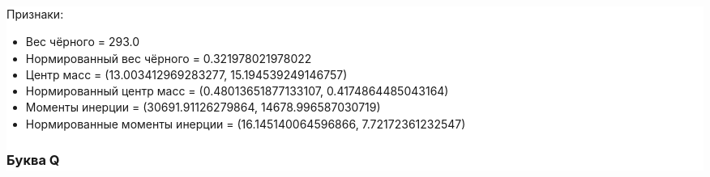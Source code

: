 
Признаки:

- Вес чёрного = 293.0
- Нормированный вес чёрного = 0.321978021978022
- Центр масс = (13.003412969283277, 15.194539249146757)
- Нормированный центр масс = (0.48013651877133107, 0.4174864485043164)
- Моменты инерции = (30691.91126279864, 14678.996587030719)
- Нормированные моменты инерции = (16.145140064596866, 7.72172361232547)

### Буква Q
